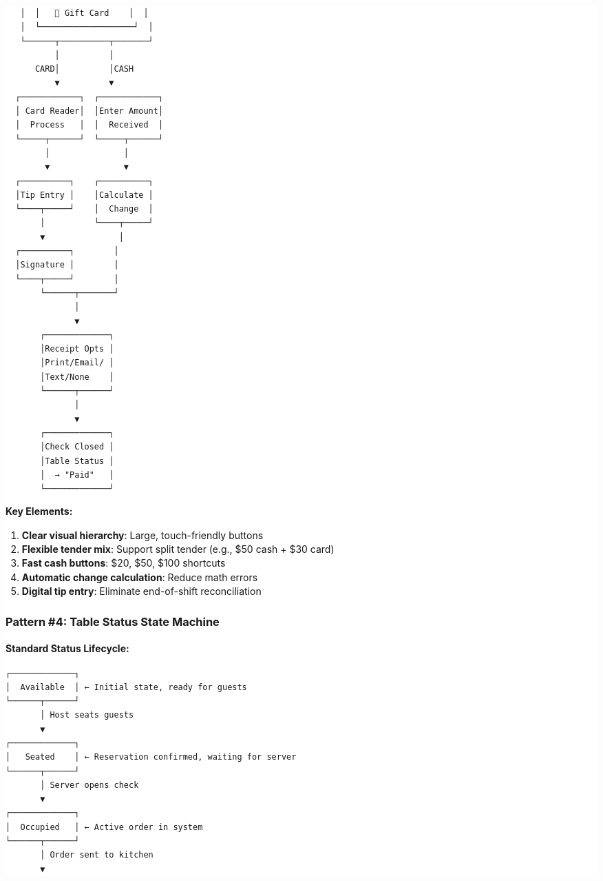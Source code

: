 ```
   │  │   🎫 Gift Card    │  │
   │  └───────────────────┘  │
   └──────┬──────────┬───────┘
          │          │
      CARD│          │CASH
          ▼          ▼
  ┌────────────┐  ┌────────────┐
  │ Card Reader│  │Enter Amount│
  │  Process   │  │  Received  │
  └─────┬──────┘  └─────┬──────┘
        │               │
        ▼               ▼
  ┌──────────┐    ┌──────────┐
  │Tip Entry │    │Calculate │
  └────┬─────┘    │  Change  │
       │          └────┬─────┘
       ▼               │
  ┌──────────┐        │
  │Signature │        │
  └────┬─────┘        │
       └──────┬───────┘
              │
              ▼
       ┌─────────────┐
       │Receipt Opts │
       │Print/Email/ │
       │Text/None    │
       └──────┬──────┘
              │
              ▼
       ┌─────────────┐
       │Check Closed │
       │Table Status │
       │  → "Paid"   │
       └─────────────┘
```

**Key Elements:**
1. **Clear visual hierarchy**: Large, touch-friendly buttons
2. **Flexible tender mix**: Support split tender (e.g., $50 cash + $30 card)
3. **Fast cash buttons**: $20, $50, $100 shortcuts
4. **Automatic change calculation**: Reduce math errors
5. **Digital tip entry**: Eliminate end-of-shift reconciliation

### Pattern #4: Table Status State Machine

**Standard Status Lifecycle:**

```
┌─────────────┐
│  Available  │ ← Initial state, ready for guests
└──────┬──────┘
       │ Host seats guests
       ▼
┌─────────────┐
│   Seated    │ ← Reservation confirmed, waiting for server
└──────┬──────┘
       │ Server opens check
       ▼
┌─────────────┐
│  Occupied   │ ← Active order in system
└──────┬──────┘
       │ Order sent to kitchen
       ▼
```